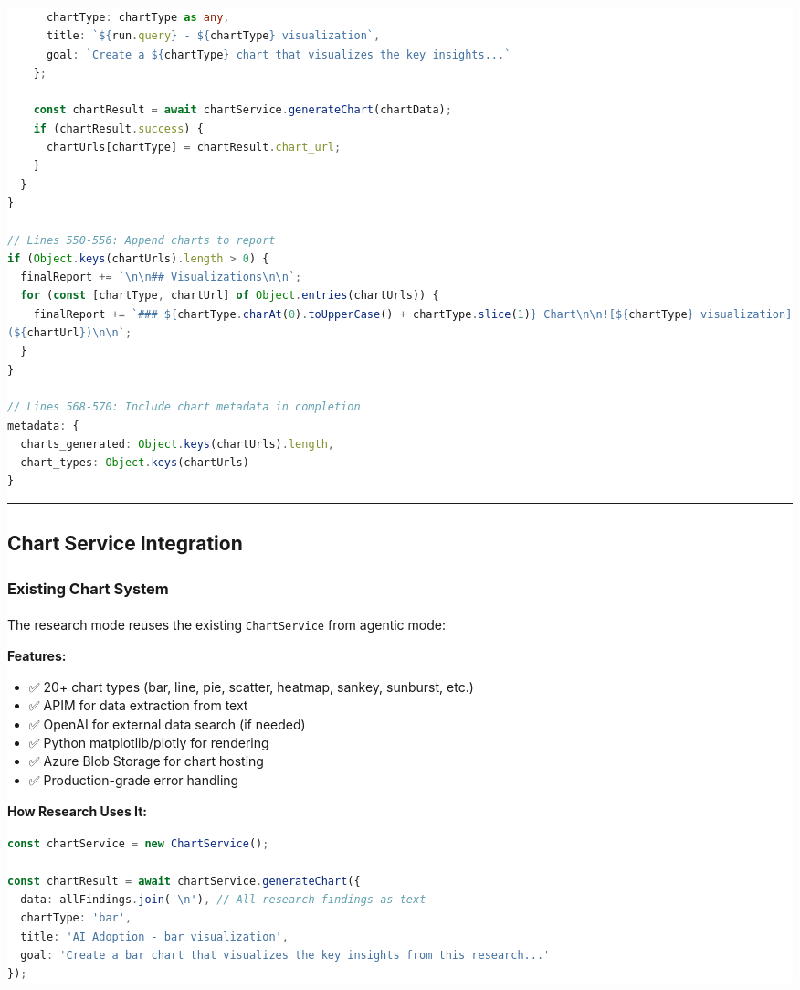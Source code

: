 ```typescript
      chartType: chartType as any,
      title: `${run.query} - ${chartType} visualization`,
      goal: `Create a ${chartType} chart that visualizes the key insights...`
    };
    
    const chartResult = await chartService.generateChart(chartData);
    if (chartResult.success) {
      chartUrls[chartType] = chartResult.chart_url;
    }
  }
}

// Lines 550-556: Append charts to report
if (Object.keys(chartUrls).length > 0) {
  finalReport += `\n\n## Visualizations\n\n`;
  for (const [chartType, chartUrl] of Object.entries(chartUrls)) {
    finalReport += `### ${chartType.charAt(0).toUpperCase() + chartType.slice(1)} Chart\n\n![${chartType} visualization](${chartUrl})\n\n`;
  }
}

// Lines 568-570: Include chart metadata in completion
metadata: {
  charts_generated: Object.keys(chartUrls).length,
  chart_types: Object.keys(chartUrls)
}
```

---

## Chart Service Integration

### **Existing Chart System**
The research mode reuses the existing `ChartService` from agentic mode:

**Features:**
- ✅ 20+ chart types (bar, line, pie, scatter, heatmap, sankey, sunburst, etc.)
- ✅ APIM for data extraction from text
- ✅ OpenAI for external data search (if needed)
- ✅ Python matplotlib/plotly for rendering
- ✅ Azure Blob Storage for chart hosting
- ✅ Production-grade error handling

**How Research Uses It:**
```typescript
const chartService = new ChartService();

const chartResult = await chartService.generateChart({
  data: allFindings.join('\n'), // All research findings as text
  chartType: 'bar',
  title: 'AI Adoption - bar visualization',
  goal: 'Create a bar chart that visualizes the key insights from this research...'
});
```
